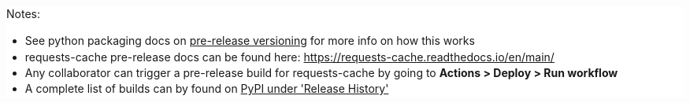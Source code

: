 Notes:
* See python packaging docs on
[pre-release versioning](https://packaging.python.org/en/latest/guides/distributing-packages-using-setuptools/#pre-release-versioning) for more info on how this works
* requests-cache pre-release docs can be found here: https://requests-cache.readthedocs.io/en/main/
* Any collaborator can trigger a pre-release build for requests-cache by going to
  **Actions > Deploy > Run workflow**
* A complete list of builds can by found on [PyPI under 'Release History'](https://pypi.org/project/requests-cache/#history)
